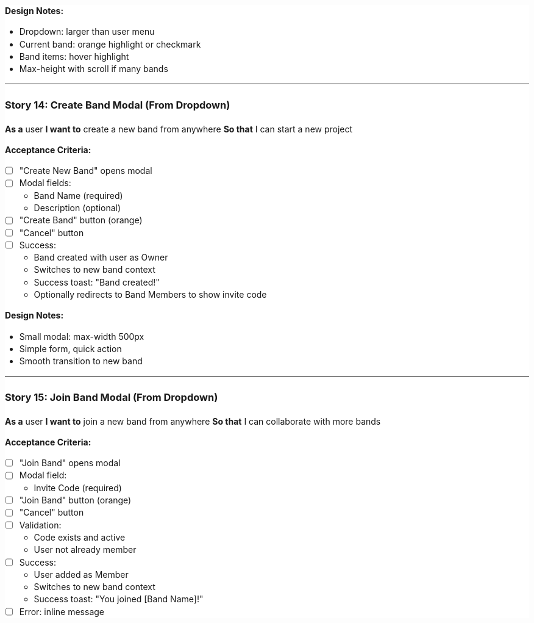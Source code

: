 **Design Notes:**
- Dropdown: larger than user menu
- Current band: orange highlight or checkmark
- Band items: hover highlight
- Max-height with scroll if many bands

---

### Story 14: Create Band Modal (From Dropdown)
**As a** user
**I want to** create a new band from anywhere
**So that** I can start a new project

**Acceptance Criteria:**
- [ ] "Create New Band" opens modal
- [ ] Modal fields:
  - Band Name (required)
  - Description (optional)
- [ ] "Create Band" button (orange)
- [ ] "Cancel" button
- [ ] Success:
  - Band created with user as Owner
  - Switches to new band context
  - Success toast: "Band created!"
  - Optionally redirects to Band Members to show invite code

**Design Notes:**
- Small modal: max-width 500px
- Simple form, quick action
- Smooth transition to new band

---

### Story 15: Join Band Modal (From Dropdown)
**As a** user
**I want to** join a new band from anywhere
**So that** I can collaborate with more bands

**Acceptance Criteria:**
- [ ] "Join Band" opens modal
- [ ] Modal field:
  - Invite Code (required)
- [ ] "Join Band" button (orange)
- [ ] "Cancel" button
- [ ] Validation:
  - Code exists and active
  - User not already member
- [ ] Success:
  - User added as Member
  - Switches to new band context
  - Success toast: "You joined [Band Name]!"
- [ ] Error: inline message
